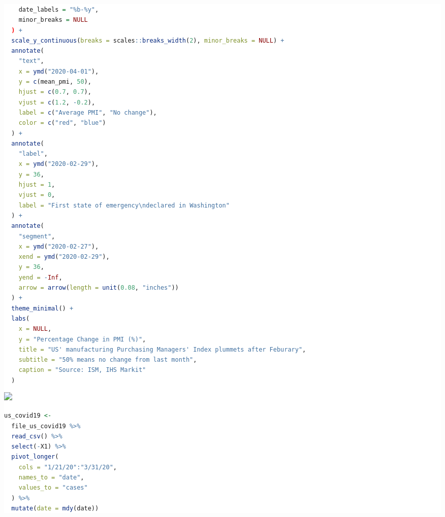 ``` r
    date_labels = "%b-%y", 
    minor_breaks = NULL
  ) +
  scale_y_continuous(breaks = scales::breaks_width(2), minor_breaks = NULL) +
  annotate(
    "text",
    x = ymd("2020-04-01"),
    y = c(mean_pmi, 50),
    hjust = c(0.7, 0.7),
    vjust = c(1.2, -0.2),
    label = c("Average PMI", "No change"),
    color = c("red", "blue")
  ) +
  annotate(
    "label",
    x = ymd("2020-02-29"),
    y = 36,
    hjust = 1,
    vjust = 0,
    label = "First state of emergency\ndeclared in Washington"
  ) +
  annotate(
    "segment",
    x = ymd("2020-02-27"),
    xend = ymd("2020-02-29"),
    y = 36,
    yend = -Inf,
    arrow = arrow(length = unit(0.08, "inches"))
  ) +
  theme_minimal() +
  labs(
    x = NULL,
    y = "Percentage Change in PMI (%)",
    title = "US' manufacturing Purchasing Managers' Index plummets after Feburary",
    subtitle = "50% means no change from last month",
    caption = "Source: ISM, IHS Markit"
  )
```

![](covid19-economic-impact_files/figure-gfm/unnamed-chunk-17-1.png)

``` r
us_covid19 <-
  file_us_covid19 %>% 
  read_csv() %>% 
  select(-X1) %>% 
  pivot_longer(
    cols = "1/21/20":"3/31/20",
    names_to = "date",
    values_to = "cases"
  ) %>% 
  mutate(date = mdy(date)) 
```
